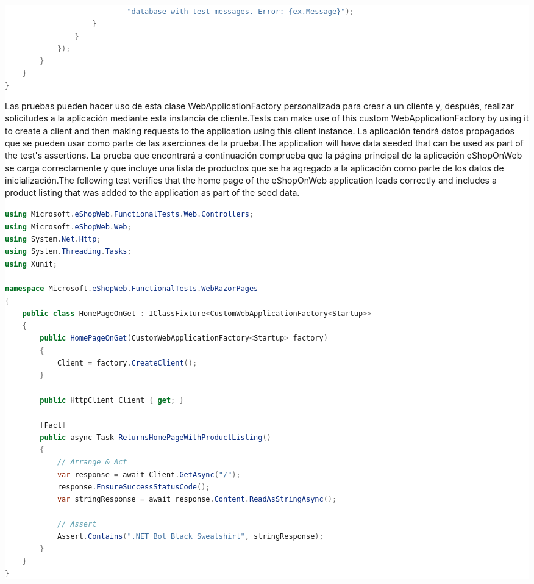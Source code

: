 ```cs
                            "database with test messages. Error: {ex.Message}");
                    }
                }
            });
        }
    }
}
```

<span data-ttu-id="22e94-259">Las pruebas pueden hacer uso de esta clase WebApplicationFactory personalizada para crear a un cliente y, después, realizar solicitudes a la aplicación mediante esta instancia de cliente.</span><span class="sxs-lookup"><span data-stu-id="22e94-259">Tests can make use of this custom WebApplicationFactory by using it to create a client and then making requests to the application using this client instance.</span></span> <span data-ttu-id="22e94-260">La aplicación tendrá datos propagados que se pueden usar como parte de las aserciones de la prueba.</span><span class="sxs-lookup"><span data-stu-id="22e94-260">The application will have data seeded that can be used as part of the test's assertions.</span></span> <span data-ttu-id="22e94-261">La prueba que encontrará a continuación comprueba que la página principal de la aplicación eShopOnWeb se carga correctamente y que incluye una lista de productos que se ha agregado a la aplicación como parte de los datos de inicialización.</span><span class="sxs-lookup"><span data-stu-id="22e94-261">The following test verifies that the home page of the eShopOnWeb application loads correctly and includes a product listing that was added to the application as part of the seed data.</span></span>

```cs
using Microsoft.eShopWeb.FunctionalTests.Web.Controllers;
using Microsoft.eShopWeb.Web;
using System.Net.Http;
using System.Threading.Tasks;
using Xunit;

namespace Microsoft.eShopWeb.FunctionalTests.WebRazorPages
{
    public class HomePageOnGet : IClassFixture<CustomWebApplicationFactory<Startup>>
    {
        public HomePageOnGet(CustomWebApplicationFactory<Startup> factory)
        {
            Client = factory.CreateClient();
        }

        public HttpClient Client { get; }

        [Fact]
        public async Task ReturnsHomePageWithProductListing()
        {
            // Arrange & Act
            var response = await Client.GetAsync("/");
            response.EnsureSuccessStatusCode();
            var stringResponse = await response.Content.ReadAsStringAsync();

            // Assert
            Assert.Contains(".NET Bot Black Sweatshirt", stringResponse);
        }
    }
}
```
